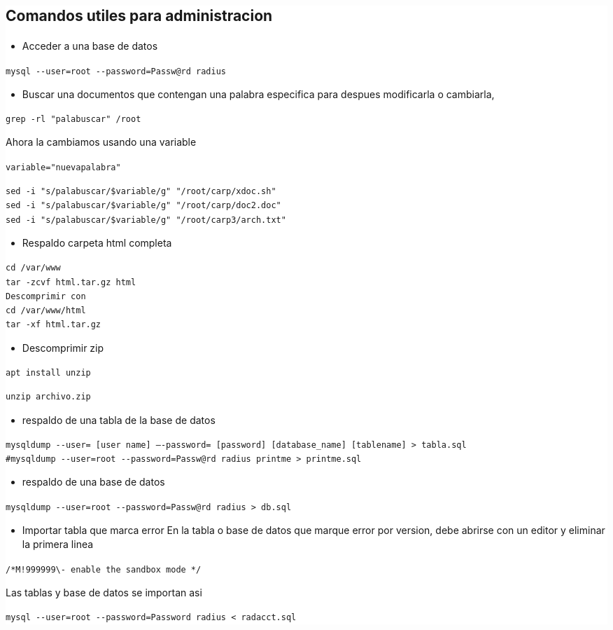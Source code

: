 ## Comandos utiles para administracion
- Acceder a una base de datos
```
mysql --user=root --password=Passw@rd radius
```
- Buscar una documentos que contengan una palabra especifica para despues modificarla o cambiarla,

```
grep -rl "palabuscar" /root
```
Ahora la cambiamos usando una variable

```
variable="nuevapalabra"
```

```
sed -i "s/palabuscar/$variable/g" "/root/carp/xdoc.sh"
sed -i "s/palabuscar/$variable/g" "/root/carp/doc2.doc"
sed -i "s/palabuscar/$variable/g" "/root/carp3/arch.txt"
```

- Respaldo carpeta html completa

```
cd /var/www
tar -zcvf html.tar.gz html
Descomprimir con
cd /var/www/html
tar -xf html.tar.gz
```
- Descomprimir zip

```
apt install unzip
```

```
unzip archivo.zip
```
- respaldo de una tabla de la base de datos

```
mysqldump --user= [user name] –-password= [password] [database_name] [tablename] > tabla.sql
#mysqldump --user=root --password=Passw@rd radius printme > printme.sql
```
- respaldo de una base de datos

```
mysqldump --user=root --password=Passw@rd radius > db.sql
```
- Importar tabla que marca error
En la tabla o base de datos que marque error por version, debe abrirse con un editor y eliminar la primera linea
```
/*M!999999\- enable the sandbox mode */
```
Las tablas y base de datos se importan asi
```
mysql --user=root --password=Password radius < radacct.sql
```

